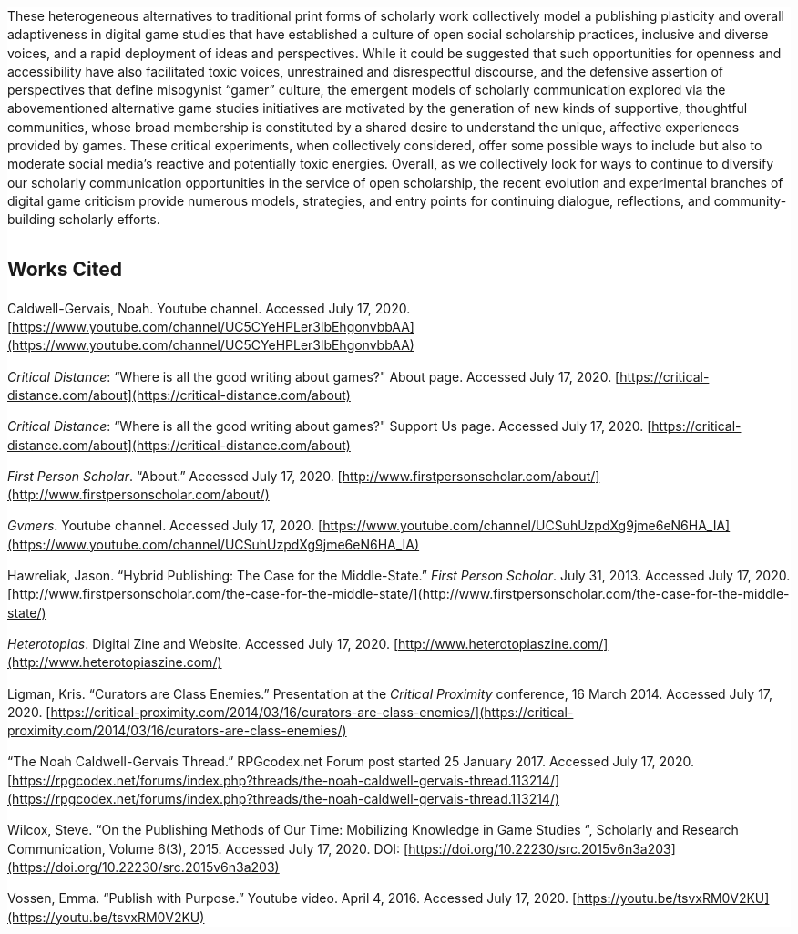 These heterogeneous alternatives to traditional print forms of scholarly work collectively model a publishing plasticity and overall adaptiveness in digital game studies that have established a culture of open social scholarship practices, inclusive and diverse voices, and a rapid deployment of ideas and perspectives. While it could be suggested that such opportunities for openness and accessibility have also facilitated toxic voices, unrestrained and disrespectful discourse, and the defensive assertion of perspectives that define misogynist “gamer” culture, the emergent models of scholarly communication explored via the abovementioned alternative game studies initiatives are motivated by the generation of new kinds of supportive, thoughtful communities, whose broad membership is constituted by a shared desire to understand the unique, affective experiences provided by games. These critical experiments, when collectively considered, offer some possible ways to include but also to moderate social media’s reactive and potentially toxic energies. Overall, as we collectively look for ways to continue to diversify our scholarly communication opportunities in the service of open scholarship, the recent evolution and experimental branches of digital game criticism provide numerous models, strategies, and entry points for continuing dialogue, reflections, and community-building scholarly efforts.


<div class="refs" markdown="1">

## Works Cited

Caldwell-Gervais, Noah. Youtube channel. Accessed July 17, 2020. [https://www.youtube.com/channel/UC5CYeHPLer3lbEhgonvbbAA](https://www.youtube.com/channel/UC5CYeHPLer3lbEhgonvbbAA)

*Critical Distance*: “Where is all the good writing about games?" About page. Accessed July 17, 2020. [https://critical-distance.com/about](https://critical-distance.com/about)

*Critical Distance*: “Where is all the good writing about games?" Support Us page. Accessed July 17, 2020. [https://critical-distance.com/about](https://critical-distance.com/about)

*First Person Scholar*. “About.” Accessed July 17, 2020. [http://www.firstpersonscholar.com/about/](http://www.firstpersonscholar.com/about/)

*Gvmers*. Youtube channel. Accessed July 17, 2020. [https://www.youtube.com/channel/UCSuhUzpdXg9jme6eN6HA_IA](https://www.youtube.com/channel/UCSuhUzpdXg9jme6eN6HA_IA)

Hawreliak, Jason. “Hybrid Publishing: The Case for the Middle-State.” *First Person Scholar*. July 31, 2013. Accessed July 17, 2020. [http://www.firstpersonscholar.com/the-case-for-the-middle-state/](http://www.firstpersonscholar.com/the-case-for-the-middle-state/)

*Heterotopias*. Digital Zine and Website. Accessed July 17, 2020. [http://www.heterotopiaszine.com/](http://www.heterotopiaszine.com/)

Ligman, Kris. “Curators are Class Enemies.” Presentation at the *Critical Proximity* conference, 16 March 2014. Accessed July 17, 2020. [https://critical-proximity.com/2014/03/16/curators-are-class-enemies/](https://critical-proximity.com/2014/03/16/curators-are-class-enemies/)

“The Noah Caldwell-Gervais Thread.” RPGcodex.net Forum post started 25 January 2017. Accessed July 17, 2020. [https://rpgcodex.net/forums/index.php?threads/the-noah-caldwell-gervais-thread.113214/](https://rpgcodex.net/forums/index.php?threads/the-noah-caldwell-gervais-thread.113214/)

Wilcox, Steve. “On the Publishing Methods of Our Time: Mobilizing Knowledge in Game Studies “, Scholarly and Research Communication, Volume 6(3), 2015. Accessed July 17, 2020. DOI: [https://doi.org/10.22230/src.2015v6n3a203](https://doi.org/10.22230/src.2015v6n3a203)

Vossen, Emma. “Publish with Purpose.” Youtube video. April 4, 2016. Accessed July 17, 2020. [https://youtu.be/tsvxRM0V2KU](https://youtu.be/tsvxRM0V2KU)
